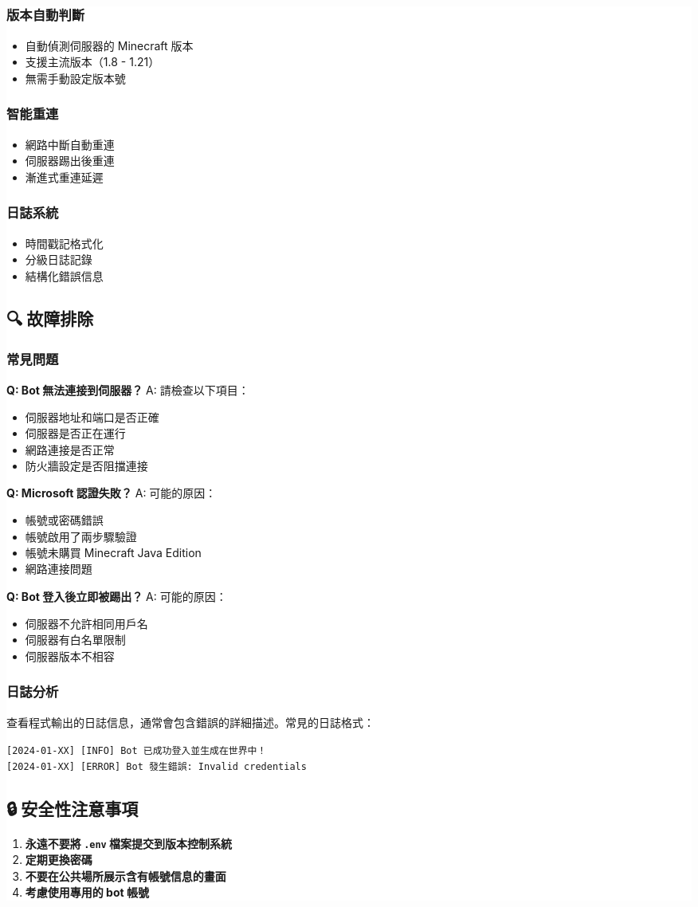 ### 版本自動判斷
- 自動偵測伺服器的 Minecraft 版本
- 支援主流版本（1.8 - 1.21）
- 無需手動設定版本號

### 智能重連
- 網路中斷自動重連
- 伺服器踢出後重連
- 漸進式重連延遲

### 日誌系統
- 時間戳記格式化
- 分級日誌記錄
- 結構化錯誤信息

## 🔍 故障排除

### 常見問題

**Q: Bot 無法連接到伺服器？**
A: 請檢查以下項目：
- 伺服器地址和端口是否正確
- 伺服器是否正在運行
- 網路連接是否正常
- 防火牆設定是否阻擋連接

**Q: Microsoft 認證失敗？**
A: 可能的原因：
- 帳號或密碼錯誤
- 帳號啟用了兩步驟驗證
- 帳號未購買 Minecraft Java Edition
- 網路連接問題

**Q: Bot 登入後立即被踢出？**
A: 可能的原因：
- 伺服器不允許相同用戶名
- 伺服器有白名單限制
- 伺服器版本不相容

### 日誌分析

查看程式輸出的日誌信息，通常會包含錯誤的詳細描述。常見的日誌格式：
```
[2024-01-XX] [INFO] Bot 已成功登入並生成在世界中！
[2024-01-XX] [ERROR] Bot 發生錯誤: Invalid credentials
```

## 🔒 安全性注意事項

1. **永遠不要將 `.env` 檔案提交到版本控制系統**
2. **定期更換密碼**
3. **不要在公共場所展示含有帳號信息的畫面**
4. **考慮使用專用的 bot 帳號**

